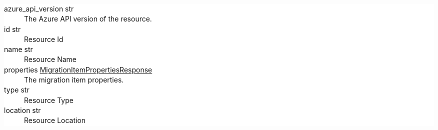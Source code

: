 <div>
<pulumi-choosable type="language" values="python">
<dl class="resources-properties"><dt class="property-"
            title="">
        <span id="azure_api_version_python">
<a data-swiftype-name="resource-property" data-swiftype-type="text" href="#azure_api_version_python" style="color: inherit; text-decoration: inherit;">azure_<wbr>api_<wbr>version</a>
</span>
        <span class="property-indicator"></span>
        <span class="property-type">str</span>
    </dt>
    <dd>The Azure API version of the resource.</dd><dt class="property-"
            title="">
        <span id="id_python">
<a data-swiftype-name="resource-property" data-swiftype-type="text" href="#id_python" style="color: inherit; text-decoration: inherit;">id</a>
</span>
        <span class="property-indicator"></span>
        <span class="property-type">str</span>
    </dt>
    <dd>Resource Id</dd><dt class="property-"
            title="">
        <span id="name_python">
<a data-swiftype-name="resource-property" data-swiftype-type="text" href="#name_python" style="color: inherit; text-decoration: inherit;">name</a>
</span>
        <span class="property-indicator"></span>
        <span class="property-type">str</span>
    </dt>
    <dd>Resource Name</dd><dt class="property-"
            title="">
        <span id="properties_python">
<a data-swiftype-name="resource-property" data-swiftype-type="text" href="#properties_python" style="color: inherit; text-decoration: inherit;">properties</a>
</span>
        <span class="property-indicator"></span>
        <span class="property-type"><a href="#migrationitempropertiesresponse">Migration<wbr>Item<wbr>Properties<wbr>Response</a></span>
    </dt>
    <dd>The migration item properties.</dd><dt class="property-"
            title="">
        <span id="type_python">
<a data-swiftype-name="resource-property" data-swiftype-type="text" href="#type_python" style="color: inherit; text-decoration: inherit;">type</a>
</span>
        <span class="property-indicator"></span>
        <span class="property-type">str</span>
    </dt>
    <dd>Resource Type</dd><dt class="property-"
            title="">
        <span id="location_python">
<a data-swiftype-name="resource-property" data-swiftype-type="text" href="#location_python" style="color: inherit; text-decoration: inherit;">location</a>
</span>
        <span class="property-indicator"></span>
        <span class="property-type">str</span>
    </dt>
    <dd>Resource Location</dd></dl>
</pulumi-choosable>
</div>
